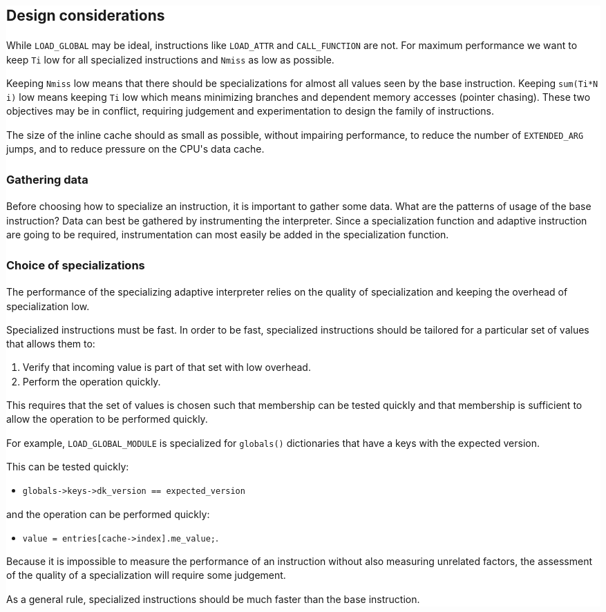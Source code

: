 ## Design considerations

While `LOAD_GLOBAL` may be ideal, instructions like `LOAD_ATTR` and
`CALL_FUNCTION` are not. For maximum performance we want to keep `Ti`
low for all specialized instructions and `Nmiss` as low as possible.

Keeping `Nmiss` low means that there should be specializations for almost
all values seen by the base instruction. Keeping `sum(Ti*Ni)` low means
keeping `Ti` low which means minimizing branches and dependent memory
accesses (pointer chasing). These two objectives may be in conflict,
requiring judgement and experimentation to design the family of instructions.

The size of the inline cache should as small as possible,
without impairing performance, to reduce the number of
`EXTENDED_ARG` jumps, and to reduce pressure on the CPU's data cache.

### Gathering data

Before choosing how to specialize an instruction, it is important to gather
some data. What are the patterns of usage of the base instruction?
Data can best be gathered by instrumenting the interpreter. Since a
specialization function and adaptive instruction are going to be required,
instrumentation can most easily be added in the specialization function.

### Choice of specializations

The performance of the specializing adaptive interpreter relies on the
quality of specialization and keeping the overhead of specialization low.

Specialized instructions must be fast. In order to be fast,
specialized instructions should be tailored for a particular
set of values that allows them to:

1. Verify that incoming value is part of that set with low overhead.
2. Perform the operation quickly.

This requires that the set of values is chosen such that membership can be
tested quickly and that membership is sufficient to allow the operation to be
performed quickly.

For example, `LOAD_GLOBAL_MODULE` is specialized for `globals()`
dictionaries that have a keys with the expected version.

This can be tested quickly:

* `globals->keys->dk_version == expected_version`

and the operation can be performed quickly:

* `value = entries[cache->index].me_value;`.

Because it is impossible to measure the performance of an instruction without
also measuring unrelated factors, the assessment of the quality of a
specialization will require some judgement.

As a general rule, specialized instructions should be much faster than the
base instruction.
